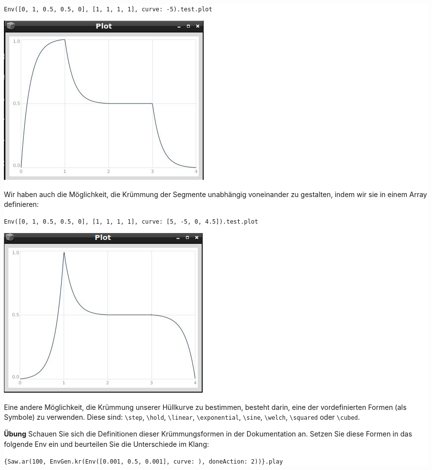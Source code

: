 ```
Env([0, 1, 0.5, 0.5, 0], [1, 1, 1, 1], curve: -5).test.plot
```
![](./pix/plot4.jpg)

Wir haben auch die Möglichkeit, die Krümmung der Segmente unabhängig voneinander zu gestalten, indem wir sie in einem Array definieren:
```
Env([0, 1, 0.5, 0.5, 0], [1, 1, 1, 1], curve: [5, -5, 0, 4.5]).test.plot
```
![](./pix/plot5.jpg)

Eine andere Möglichkeit, die Krümmung unserer Hüllkurve zu bestimmen, besteht darin, eine der vordefinierten Formen (als Symbole) zu verwenden. Diese sind: `\step`, `\hold`, `\linear`, `\exponential`, `\sine`, `\welch`, `\squared` oder `\cubed`.

**Übung** Schauen Sie sich die Definitionen dieser Krümmungsformen in der Dokumentation an. Setzen Sie diese Formen in das folgende Env ein und beurteilen Sie die Unterschiede im Klang:
```
{Saw.ar(100, EnvGen.kr(Env([0.001, 0.5, 0.001], curve: ), doneAction: 2))}.play
```
